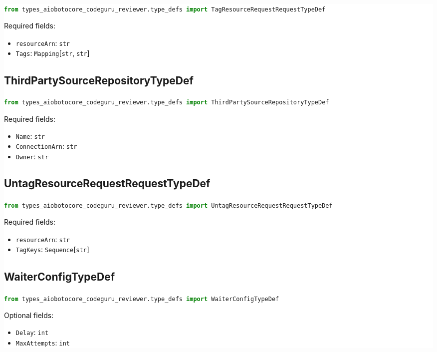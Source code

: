 ```python
from types_aiobotocore_codeguru_reviewer.type_defs import TagResourceRequestRequestTypeDef
```

Required fields:

- `resourceArn`: `str`
- `Tags`: `Mapping`\[`str`, `str`\]

<a id="thirdpartysourcerepositorytypedef"></a>

## ThirdPartySourceRepositoryTypeDef

```python
from types_aiobotocore_codeguru_reviewer.type_defs import ThirdPartySourceRepositoryTypeDef
```

Required fields:

- `Name`: `str`
- `ConnectionArn`: `str`
- `Owner`: `str`

<a id="untagresourcerequestrequesttypedef"></a>

## UntagResourceRequestRequestTypeDef

```python
from types_aiobotocore_codeguru_reviewer.type_defs import UntagResourceRequestRequestTypeDef
```

Required fields:

- `resourceArn`: `str`
- `TagKeys`: `Sequence`\[`str`\]

<a id="waiterconfigtypedef"></a>

## WaiterConfigTypeDef

```python
from types_aiobotocore_codeguru_reviewer.type_defs import WaiterConfigTypeDef
```

Optional fields:

- `Delay`: `int`
- `MaxAttempts`: `int`

